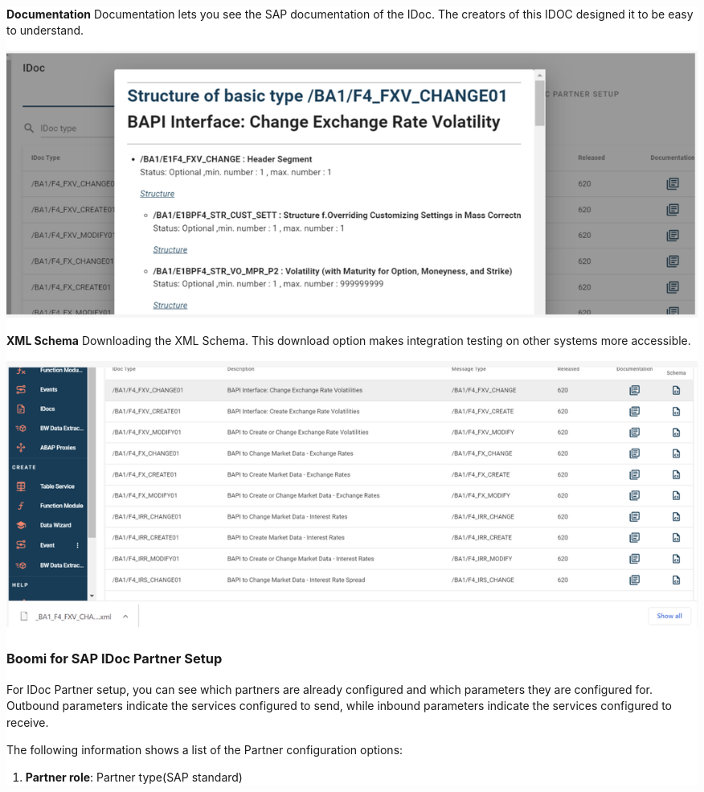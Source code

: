 **Documentation** Documentation lets you see the SAP documentation of the IDoc. The creators of this IDOC designed it to be easy to understand.

![](./Images/img-sap_BAPI_Interface.png)

**XML Schema** Downloading the XML Schema. This download option makes integration testing on other systems more accessible.

![](./Images/img-sap_xml_schema.png)

### Boomi for SAP IDoc Partner Setup

For IDoc Partner setup, you can see which partners are already configured and which parameters they are configured for. Outbound parameters indicate the services configured to send, while inbound parameters indicate the services configured to receive.

The following information shows a list of the Partner configuration options:

1. **Partner role**: Partner type(SAP standard)
